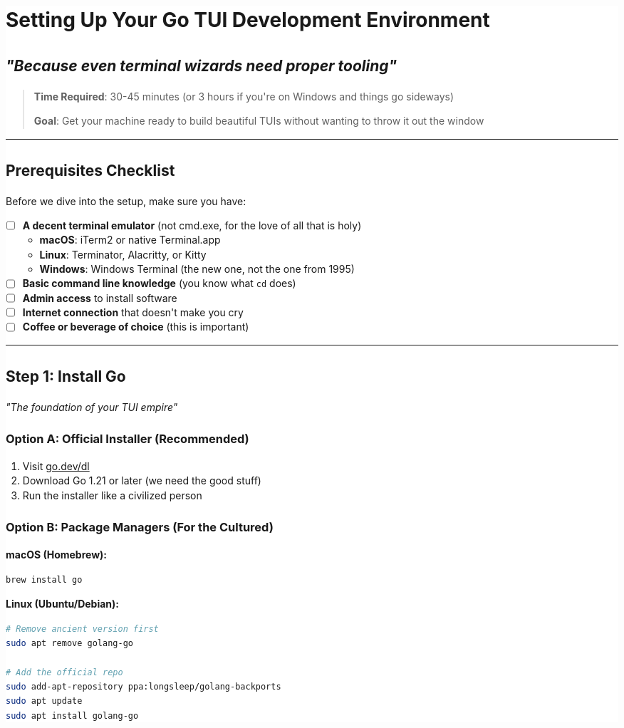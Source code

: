# Setting Up Your Go TUI Development Environment
## *"Because even terminal wizards need proper tooling"*

> **Time Required**: 30-45 minutes (or 3 hours if you're on Windows and things go sideways)
> 
> **Goal**: Get your machine ready to build beautiful TUIs without wanting to throw it out the window

---

## Prerequisites Checklist

Before we dive into the setup, make sure you have:

- [ ] **A decent terminal emulator** (not cmd.exe, for the love of all that is holy)
  - **macOS**: iTerm2 or native Terminal.app
  - **Linux**: Terminator, Alacritty, or Kitty
  - **Windows**: Windows Terminal (the new one, not the one from 1995)
- [ ] **Basic command line knowledge** (you know what `cd` does)
- [ ] **Admin access** to install software
- [ ] **Internet connection** that doesn't make you cry
- [ ] **Coffee or beverage of choice** (this is important)

---

## Step 1: Install Go
*"The foundation of your TUI empire"*

### Option A: Official Installer (Recommended)

1. Visit [go.dev/dl](https://go.dev/dl/)
2. Download Go 1.21 or later (we need the good stuff)
3. Run the installer like a civilized person

### Option B: Package Managers (For the Cultured)

**macOS (Homebrew):**
```bash
brew install go
```

**Linux (Ubuntu/Debian):**
```bash
# Remove ancient version first
sudo apt remove golang-go

# Add the official repo
sudo add-apt-repository ppa:longsleep/golang-backports
sudo apt update
sudo apt install golang-go
```
